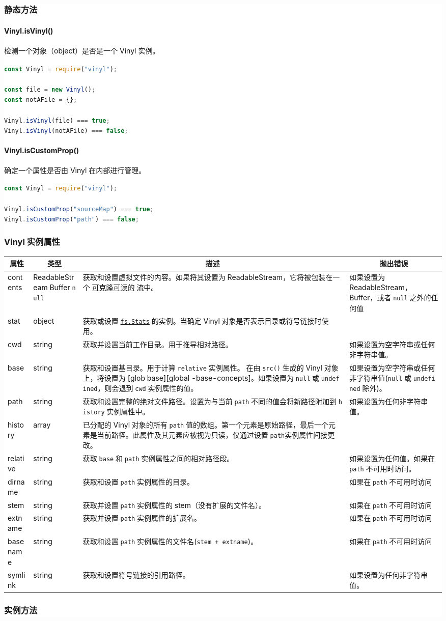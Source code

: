### 静态方法

#### Vinyl.isVinyl()

检测一个对象（object）是否是一个 Vinyl 实例。

```js
const Vinyl = require("vinyl");

const file = new Vinyl();
const notAFile = {};

Vinyl.isVinyl(file) === true;
Vinyl.isVinyl(notAFile) === false;
```

#### Vinyl.isCustomProp()

确定一个属性是否由 Vinyl 在内部进行管理。

```js
const Vinyl = require("vinyl");

Vinyl.isCustomProp("sourceMap") === true;
Vinyl.isCustomProp("path") === false;
```

### Vinyl 实例属性

| 属性     | 类型                         | 描述                                                                                                                                                                                            | 抛出错误                                                         |
| -------- | ---------------------------- | ----------------------------------------------------------------------------------------------------------------------------------------------------------------------------------------------- | ---------------------------------------------------------------- |
| contents | ReadableStream Buffer `null` | 获取和设置虚拟文件的内容。如果将其设置为 ReadableStream，它将被包装在一个 [可克隆可读的](https://github.com/mcollina/cloneable-readable) 流中。                                                 | 如果设置为 ReadableStream， Buffer，或者 `null` 之外的任何值     |
| stat     | object                       | 获取或设置 [`fs.Stats`](https://www.gulpjs.com.cn/docs/api/concepts#file-system-stats) 的实例。当确定 Vinyl 对象是否表示目录或符号链接时使用。                                                  |                                                                  |
| cwd      | string                       | 获取并设置当前工作目录。用于推导相对路径。                                                                                                                                                      | 如果设置为空字符串或任何非字符串值。                             |
| base     | string                       | 获取和设置基目录。用于计算 `relative` 实例属性。 在由 `src()` 生成的 Vinyl 对象上，将设置为 [glob base][global -base-concepts]。如果设置为 `null` 或 `undefined`，则会退到 `cwd` 实例属性的值。 | 如果设置为空字符串或任何非字符串值(`null` 或 `undefined` 除外)。 |
| path     | string                       | 获取和设置完整的绝对文件路径。设置为与当前 `path` 不同的值会将新路径附加到 `history` 实例属性中。                                                                                               | 如果设置为任何非字符串值。                                       |
| history  | array                        | 已分配的 Vinyl 对象的所有 `path` 值的数组。第一个元素是原始路径，最后一个元素是当前路径。此属性及其元素应被视为只读，仅通过设置 `path`实例属性间接更改。                                        |                                                                  |
| relative | string                       | 获取 `base` 和 `path` 实例属性之间的相对路径段。                                                                                                                                                | 如果设置为任何值。如果在 `path` 不可用时访问。                   |
| dirname  | string                       | 获取和设置 `path` 实例属性的目录。                                                                                                                                                              | 如果在 `path` 不可用时访问                                       |
| stem     | string                       | 获取并设置 `path` 实例属性的 stem（没有扩展的文件名）。                                                                                                                                         | 如果在 `path` 不可用时访问                                       |
| extname  | string                       | 获取并设置 `path` 实例属性的扩展名。                                                                                                                                                            | 如果在 `path` 不可用时访问                                       |
| basename | string                       | 获取和设置 `path` 实例属性的文件名(`stem + extname`)。                                                                                                                                          | 如果在 `path` 不可用时访问                                       |
| symlink  | string                       | 获取和设置符号链接的引用路径。                                                                                                                                                                  | 如果设置为任何非字符串值。                                       |

### 实例方法
